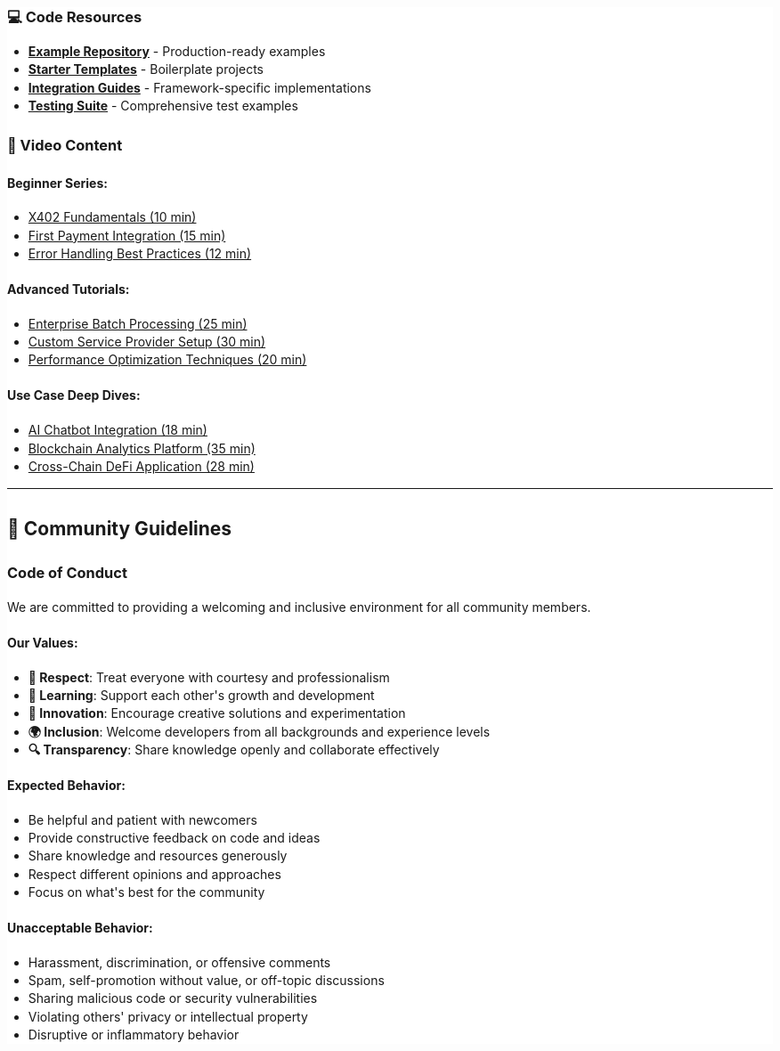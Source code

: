 ### **💻 Code Resources**
- **[Example Repository](https://github.com/sippar/x402-examples)** - Production-ready examples
- **[Starter Templates](https://github.com/sippar/x402-templates)** - Boilerplate projects
- **[Integration Guides](./guides/)** - Framework-specific implementations
- **[Testing Suite](https://github.com/sippar/x402-tests)** - Comprehensive test examples

### **🎥 Video Content**
#### **Beginner Series**:
- [X402 Fundamentals (10 min)](https://youtube.com/watch?v=x402-fundamentals)
- [First Payment Integration (15 min)](https://youtube.com/watch?v=first-payment)
- [Error Handling Best Practices (12 min)](https://youtube.com/watch?v=error-handling)

#### **Advanced Tutorials**:
- [Enterprise Batch Processing (25 min)](https://youtube.com/watch?v=batch-processing)
- [Custom Service Provider Setup (30 min)](https://youtube.com/watch?v=service-provider)
- [Performance Optimization Techniques (20 min)](https://youtube.com/watch?v=performance-opt)

#### **Use Case Deep Dives**:
- [AI Chatbot Integration (18 min)](https://youtube.com/watch?v=chatbot-integration)
- [Blockchain Analytics Platform (35 min)](https://youtube.com/watch?v=analytics-platform)
- [Cross-Chain DeFi Application (28 min)](https://youtube.com/watch?v=defi-application)

---

## 🤝 **Community Guidelines**

### **Code of Conduct**
We are committed to providing a welcoming and inclusive environment for all community members.

#### **Our Values**:
- **🤝 Respect**: Treat everyone with courtesy and professionalism
- **🧠 Learning**: Support each other's growth and development
- **🚀 Innovation**: Encourage creative solutions and experimentation
- **🌍 Inclusion**: Welcome developers from all backgrounds and experience levels
- **🔍 Transparency**: Share knowledge openly and collaborate effectively

#### **Expected Behavior**:
- Be helpful and patient with newcomers
- Provide constructive feedback on code and ideas
- Share knowledge and resources generously
- Respect different opinions and approaches
- Focus on what's best for the community

#### **Unacceptable Behavior**:
- Harassment, discrimination, or offensive comments
- Spam, self-promotion without value, or off-topic discussions
- Sharing malicious code or security vulnerabilities
- Violating others' privacy or intellectual property
- Disruptive or inflammatory behavior
